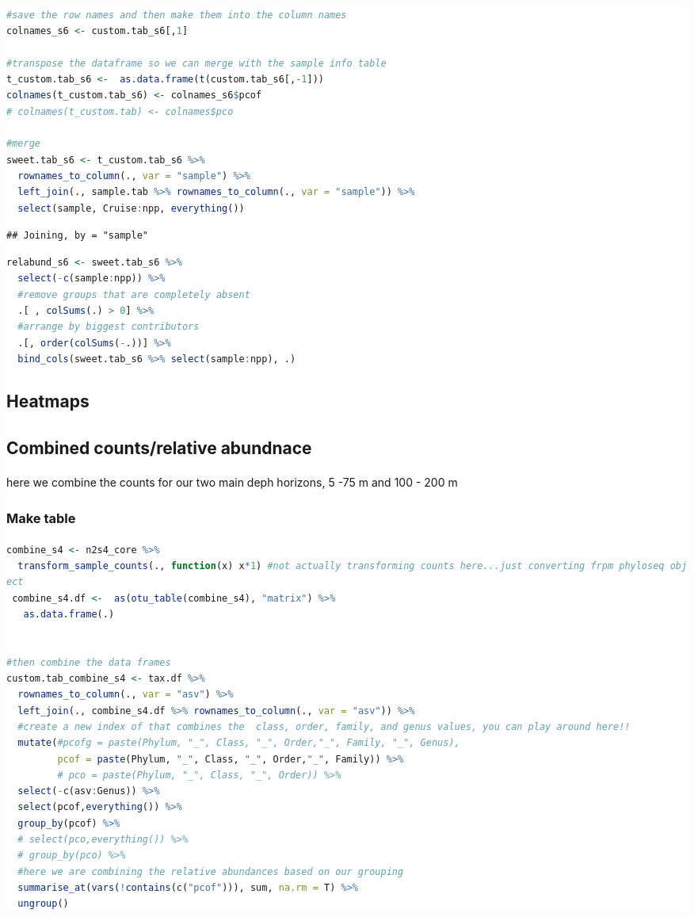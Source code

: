 ``` r
#save the row names and then make them into the column names
colnames_s6 <- custom.tab_s6[,1] 

#transpose the dataframe so we can merge with the sample info table
t_custom.tab_s6 <-  as.data.frame(t(custom.tab_s6[,-1]))
colnames(t_custom.tab_s6) <- colnames_s6$pcof
# colnames(t_custom.tab) <- colnames$pco

#merge
sweet.tab_s6 <- t_custom.tab_s6 %>% 
  rownames_to_column(., var = "sample") %>% 
  left_join(., sample.tab %>% rownames_to_column(., var = "sample")) %>% 
  select(sample, Cruise:npp, everything())
```

    ## Joining, by = "sample"

``` r
relabund_s6 <- sweet.tab_s6 %>% 
  select(-c(sample:npp)) %>% 
  #remove groups that are completely absent
  .[ , colSums(.) > 0] %>% 
  #arrange by biggest contributors
  .[, order(colSums(-.))] %>% 
  bind_cols(sweet.tab_s6 %>% select(sample:npp), .)
```

## Heatmaps

## Combined counts/relative abundnace

here we combine the counts for our two main deph horizons, 5 -75 m and
100 - 200 m

### Make table

``` r
combine_s4 <- n2s4_core %>% 
  transform_sample_counts(., function(x) x*1) #not actually transforming counts here...just converting frpm phyloseq object
 combine_s4.df <-  as(otu_table(combine_s4), "matrix") %>%
   as.data.frame(.) 


#then combine the data frames
custom.tab_combine_s4 <- tax.df %>% 
  rownames_to_column(., var = "asv") %>% 
  left_join(., combine_s4.df %>% rownames_to_column(., var = "asv")) %>% 
  #create a new index of that combines the  class, order, family, and genus values, you can play around here!!
  mutate(#pcofg = paste(Phylum, "_", Class, "_", Order,"_", Family, "_", Genus),
         pcof = paste(Phylum, "_", Class, "_", Order,"_", Family)) %>% 
         # pco = paste(Phylum, "_", Class, "_", Order)) %>% 
  select(-c(asv:Genus)) %>% 
  select(pcof,everything()) %>%
  group_by(pcof) %>%
  # select(pco,everything()) %>% 
  # group_by(pco) %>% 
  #here we are combining the relative abundances based on our grouping
  summarise_at(vars(!contains(c("pcof"))), sum, na.rm = T) %>% 
  ungroup()
```
